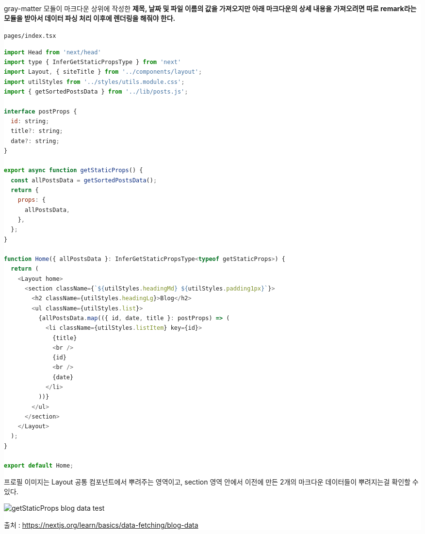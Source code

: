 gray-matter 모듈이 마크다운 상위에 작성한 **제목, 날짜 및 파일 이름의 값을 가져오지만 아래 마크다운의 상세 내용을 가져오려면 따로 remark라는 모듈을 받아서 데이터 파싱 처리 이후에 렌더링을 해줘야 한다.**  

`pages/index.tsx`  

```javascript
import Head from 'next/head'
import type { InferGetStaticPropsType } from 'next'
import Layout, { siteTitle } from '../components/layout';
import utilStyles from '../styles/utils.module.css';
import { getSortedPostsData } from '../lib/posts.js';

interface postProps {
  id: string;
  title?: string;
  date?: string;
}

export async function getStaticProps() {
  const allPostsData = getSortedPostsData();
  return {
    props: {
      allPostsData,
    },
  };
}

function Home({ allPostsData }: InferGetStaticPropsType<typeof getStaticProps>) {
  return (
    <Layout home>
      <section className={`${utilStyles.headingMd} ${utilStyles.padding1px}`}>
        <h2 className={utilStyles.headingLg}>Blog</h2>
        <ul className={utilStyles.list}>
          {allPostsData.map(({ id, date, title }: postProps) => (
            <li className={utilStyles.listItem} key={id}>
              {title}
              <br />
              {id}
              <br />
              {date}
            </li>
          ))}
        </ul>
      </section>
    </Layout>
  );
}

export default Home;
```  

프로필 이미지는 Layout 공통 컴포넌트에서 뿌려주는 영역이고, section 영역 안에서 이전에 만든 2개의 마크다운 데이터들이 뿌려지는걸 확인할 수 있다.  

<img width="1839" alt="getStaticProps blog data test" src="https://user-images.githubusercontent.com/45479309/196219888-90e43d53-9422-4871-a981-c2320120661f.png">

출처 : https://nextjs.org/learn/basics/data-fetching/blog-data